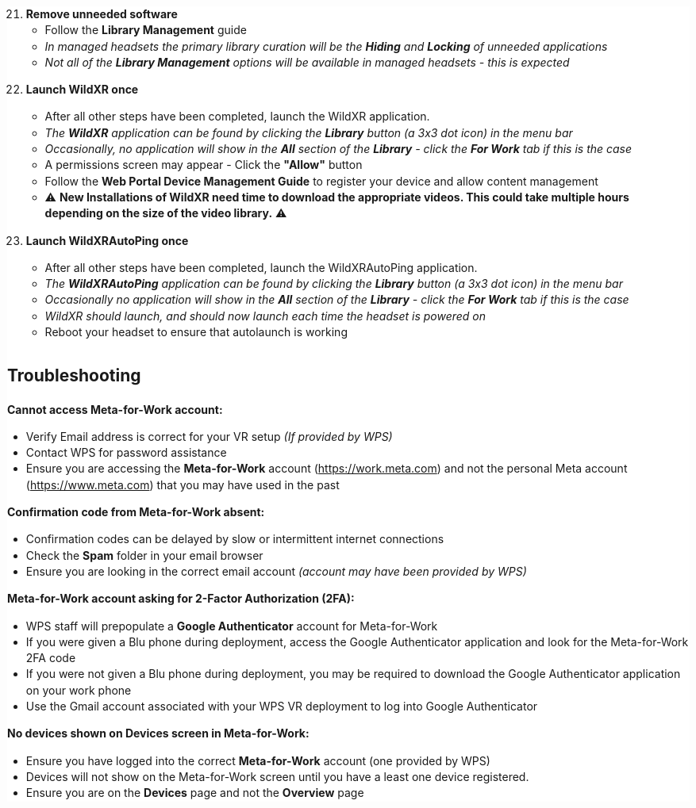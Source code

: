 21. **Remove unneeded software**
    - Follow the **Library Management** guide
    - *In managed headsets the primary library curation will be the **Hiding** and **Locking** of unneeded applications*
    - *Not all of the **Library Management** options will be available in managed headsets - this is expected*
<div style="page-break-after: always;"></div>

22. **Launch WildXR once**
    - After all other steps have been completed, launch the WildXR application.
    - *The **WildXR** application can be found by clicking the **Library** button (a 3x3 dot icon) in the menu bar*
    - *Occasionally, no application will show in the **All** section of the **Library** - click the **For Work** tab if this is the case*
    - A permissions screen may appear - Click the **"Allow"** button
    - Follow the **Web Portal Device Management Guide** to register your device and allow content management
    - ⚠️ **New Installations of WildXR need time to download the appropriate videos. This could take multiple hours depending on the size of the video library.** ⚠️

23. **Launch WildXRAutoPing once**
    - After all other steps have been completed, launch the WildXRAutoPing application.
    - *The **WildXRAutoPing** application can be found by clicking the **Library** button (a 3x3 dot icon) in the menu bar*
    - *Occasionally no application will show in the **All** section of the **Library** - click the **For Work** tab if this is the case*
    - *WildXR should launch, and should now launch each time the headset is powered on*
    - Reboot your headset to ensure that autolaunch is working

## Troubleshooting

**Cannot access Meta-for-Work account:**
- Verify Email address is correct for your VR setup *(If provided by WPS)*
- Contact WPS for password assistance
- Ensure you are accessing the **Meta-for-Work** account (https://work.meta.com) and not the personal Meta account (https://www.meta.com) that you may have used in the past

**Confirmation code from Meta-for-Work absent:**
- Confirmation codes can be delayed by slow or intermittent internet connections
- Check the **Spam** folder in your email browser
- Ensure you are looking in the correct email account *(account may have been provided by WPS)*

**Meta-for-Work account asking for 2-Factor Authorization (2FA):**
- WPS staff will prepopulate a **Google Authenticator** account for Meta-for-Work
- If you were given a Blu phone during deployment, access the Google Authenticator application and look for the Meta-for-Work 2FA code
- If you were not given a Blu phone during deployment, you may be required to download the Google Authenticator application on your work phone
- Use the Gmail account associated with your WPS VR deployment to log into Google Authenticator
<div style="page-break-after: always;"></div>

**No devices shown on Devices screen in Meta-for-Work:**
- Ensure you have logged into the correct **Meta-for-Work** account (one provided by WPS)
- Devices will not show on the Meta-for-Work screen until you have a least one device registered.
- Ensure you are on the **Devices** page and not the **Overview** page
